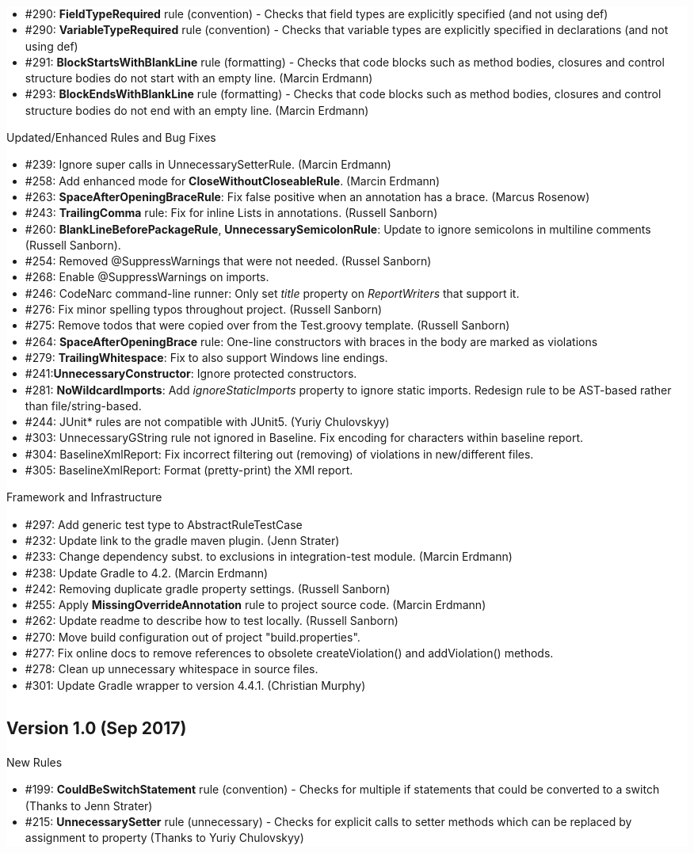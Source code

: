    - #290: **FieldTypeRequired** rule (convention) - Checks that field types are explicitly specified (and not using def)
   - #290: **VariableTypeRequired** rule (convention) - Checks that variable types are explicitly specified in declarations (and not using def)
   - #291: **BlockStartsWithBlankLine** rule (formatting) - Checks that code blocks such as method bodies, closures and control structure bodies do not start with an empty line. (Marcin Erdmann)
   - #293: **BlockEndsWithBlankLine** rule (formatting) - Checks that code blocks such as method bodies, closures and control structure bodies do not end with an empty line. (Marcin Erdmann)

Updated/Enhanced Rules and Bug Fixes
   - #239: Ignore super calls in UnnecessarySetterRule. (Marcin Erdmann)
   - #258: Add enhanced mode for **CloseWithoutCloseableRule**. (Marcin Erdmann)
   - #263: **SpaceAfterOpeningBraceRule**: Fix false positive when an annotation has a brace. (Marcus Rosenow)
   - #243: **TrailingComma** rule: Fix for inline Lists in annotations. (Russell Sanborn)
   - #260: **BlankLineBeforePackageRule**, **UnnecessarySemicolonRule**: Update to ignore semicolons in multiline comments (Russell Sanborn).
   - #254: Removed @SuppressWarnings that were not needed. (Russel Sanborn)
   - #268: Enable @SuppressWarnings on imports.
   - #246: CodeNarc command-line runner: Only set *title* property on *ReportWriters* that support it.
   - #276: Fix minor spelling typos throughout project. (Russell Sanborn)
   - #275: Remove todos that were copied over from the Test.groovy template. (Russell Sanborn)
   - #264: **SpaceAfterOpeningBrace** rule: One-line constructors with braces in the body are marked as violations
   - #279: **TrailingWhitespace**: Fix to also support Windows line endings.
   - #241:**UnnecessaryConstructor**: Ignore protected constructors.
   - #281: **NoWildcardImports**: Add *ignoreStaticImports* property to ignore static imports. Redesign rule to be AST-based rather than file/string-based.
   - #244: JUnit* rules are not compatible with JUnit5. (Yuriy Chulovskyy)
   - #303: UnnecessaryGString rule not ignored in Baseline. Fix encoding for characters within baseline report.
   - #304: BaselineXmlReport: Fix incorrect filtering out (removing) of violations in new/different files.
   - #305: BaselineXmlReport: Format (pretty-print) the XMl report.

Framework and Infrastructure
   - #297: Add generic test type to AbstractRuleTestCase
   - #232: Update link to the gradle maven plugin. (Jenn Strater)
   - #233: Change dependency subst. to exclusions in integration-test module. (Marcin Erdmann)
   - #238: Update Gradle to 4.2. (Marcin Erdmann)
   - #242: Removing duplicate gradle property settings. (Russell Sanborn)
   - #255: Apply **MissingOverrideAnnotation** rule to project source code. (Marcin Erdmann)
   - #262: Update readme to describe how to test locally.  (Russell Sanborn)
   - #270: Move build configuration out of project "build.properties".
   - #277: Fix online docs to remove references to obsolete createViolation() and addViolation() methods.
   - #278: Clean up unnecessary whitespace in source files.
   - #301: Update Gradle wrapper to version 4.4.1. (Christian Murphy)

Version 1.0 (Sep 2017)
--------------------------------------

New Rules
   - #199: **CouldBeSwitchStatement** rule (convention)  - Checks for multiple if statements that could be converted to a switch (Thanks to Jenn Strater)
   - #215: **UnnecessarySetter** rule (unnecessary)  - Checks for explicit calls to setter methods which can be replaced by assignment to property (Thanks to Yuriy Chulovskyy)
